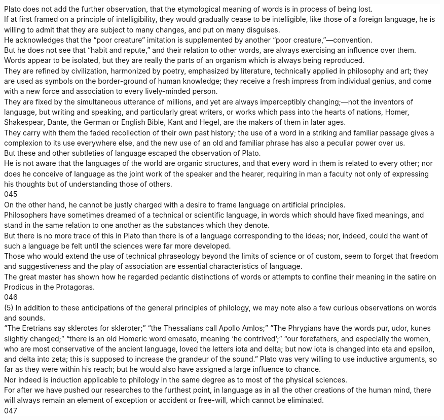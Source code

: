 <div class="sentence"> Plato does not add the further observation, that the etymological meaning of words is in process of being lost.</div><div class="sentence"> If at first framed on a principle of intelligibility, they would gradually cease to be intelligible, like those of a foreign language, he is willing to admit that they are subject to many changes, and put on many disguises.</div><div class="sentence"> He acknowledges that the “poor creature” imitation is supplemented by another “poor creature,”—convention.</div><div class="sentence"> But he does not see that “habit and repute,” and their relation to other words, are always exercising an influence over them.</div><div class="sentence"> Words appear to be isolated, but they are really the parts of an organism which is always being reproduced.</div><div class="sentence"> They are refined by civilization, harmonized by poetry, emphasized by literature, technically applied in philosophy and art; they are used as symbols on the border-ground of human knowledge; they receive a fresh impress from individual genius, and come with a new force and association to every lively-minded person.</div><div class="sentence"> They are fixed by the simultaneous utterance of millions, and yet are always imperceptibly changing;—not the inventors of language, but writing and speaking, and particularly great writers, or works which pass into the hearts of nations, Homer, Shakespear, Dante, the German or English Bible, Kant and Hegel, are the makers of them in later ages.</div><div class="sentence"> They carry with them the faded recollection of their own past history; the use of a word in a striking and familiar passage gives a complexion to its use everywhere else, and the new use of an old and familiar phrase has also a peculiar power over us.</div><div class="sentence"> But these and other subtleties of language escaped the observation of Plato.</div><div class="sentence"> He is not aware that the languages of the world are organic structures, and that every word in them is related to every other; nor does he conceive of language as the joint work of the speaker and the hearer, requiring in man a faculty not only of expressing his thoughts but of understanding those of others.</div>
</div>
<div class="text">
<span class="ref"> 045 </span>
<div class="sentence"> On the other hand, he cannot be justly charged with a desire to frame language on artificial principles.</div><div class="sentence"> Philosophers have sometimes dreamed of a technical or scientific language, in words which should have fixed meanings, and stand in the same relation to one another as the substances which they denote.</div><div class="sentence"> But there is no more trace of this in Plato than there is of a language corresponding to the ideas; nor, indeed, could the want of such a language be felt until the sciences were far more developed.</div><div class="sentence"> Those who would extend the use of technical phraseology beyond the limits of science or of custom, seem to forget that freedom and suggestiveness and the play of association are essential characteristics of language.</div><div class="sentence"> The great master has shown how he regarded pedantic distinctions of words or attempts to confine their meaning in the satire on Prodicus in the Protagoras.</div>
</div>
<div class="text">
<span class="ref"> 046 </span>
<div class="sentence"> (5) In addition to these anticipations of the general principles of philology, we may note also a few curious observations on words and sounds.</div><div class="sentence"> “The Eretrians say sklerotes for skleroter;” “the Thessalians call Apollo Amlos;” “The Phrygians have the words pur, udor, kunes slightly changed;” “there is an old Homeric word emesato, meaning ‘he contrived’;” “our forefathers, and especially the women, who are most conservative of the ancient language, loved the letters iota and delta; but now iota is changed into eta and epsilon, and delta into zeta; this is supposed to increase the grandeur of the sound.” Plato was very willing to use inductive arguments, so far as they were within his reach; but he would also have assigned a large influence to chance.</div><div class="sentence"> Nor indeed is induction applicable to philology in the same degree as to most of the physical sciences.</div><div class="sentence"> For after we have pushed our researches to the furthest point, in language as in all the other creations of the human mind, there will always remain an element of exception or accident or free-will, which cannot be eliminated.</div>
</div>
<div class="text">
<span class="ref"> 047 </span>